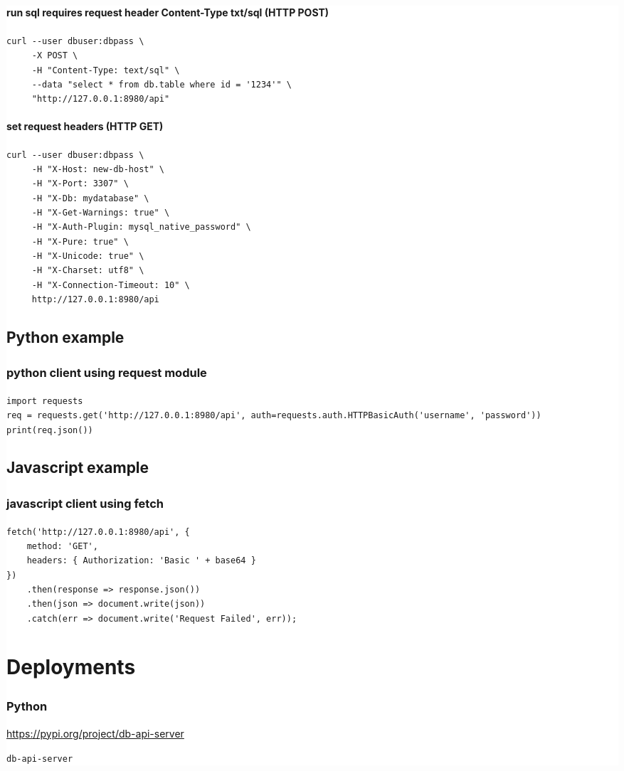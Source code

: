 #### run sql requires request header Content-Type txt/sql (HTTP POST)
```
curl --user dbuser:dbpass \
     -X POST \
     -H "Content-Type: text/sql" \
     --data "select * from db.table where id = '1234'" \
     "http://127.0.0.1:8980/api"
```  

#### set request headers (HTTP GET)
```
curl --user dbuser:dbpass \
     -H "X-Host: new-db-host" \
     -H "X-Port: 3307" \
     -H "X-Db: mydatabase" \
     -H "X-Get-Warnings: true" \
     -H "X-Auth-Plugin: mysql_native_password" \
     -H "X-Pure: true" \
     -H "X-Unicode: true" \
     -H "X-Charset: utf8" \
     -H "X-Connection-Timeout: 10" \
     http://127.0.0.1:8980/api
```

## Python example
### python client using request module   
```
import requests
req = requests.get('http://127.0.0.1:8980/api', auth=requests.auth.HTTPBasicAuth('username', 'password'))
print(req.json())
```

## Javascript example
### javascript client using fetch
```
fetch('http://127.0.0.1:8980/api', {
    method: 'GET',
    headers: { Authorization: 'Basic ' + base64 }
})
    .then(response => response.json())
    .then(json => document.write(json))
    .catch(err => document.write('Request Failed', err));
```

# Deployments
### Python
https://pypi.org/project/db-api-server    
```
db-api-server  
``` 
